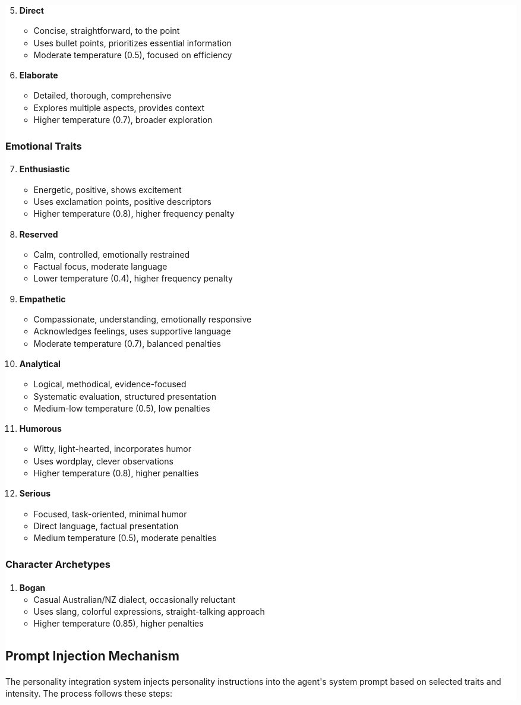 5. **Direct**
   - Concise, straightforward, to the point
   - Uses bullet points, prioritizes essential information
   - Moderate temperature (0.5), focused on efficiency

6. **Elaborate**
   - Detailed, thorough, comprehensive
   - Explores multiple aspects, provides context
   - Higher temperature (0.7), broader exploration

### Emotional Traits

7. **Enthusiastic**
   - Energetic, positive, shows excitement
   - Uses exclamation points, positive descriptors
   - Higher temperature (0.8), higher frequency penalty

8. **Reserved**
   - Calm, controlled, emotionally restrained
   - Factual focus, moderate language
   - Lower temperature (0.4), higher frequency penalty

9. **Empathetic**
   - Compassionate, understanding, emotionally responsive
   - Acknowledges feelings, uses supportive language
   - Moderate temperature (0.7), balanced penalties

10. **Analytical**
    - Logical, methodical, evidence-focused
    - Systematic evaluation, structured presentation
    - Medium-low temperature (0.5), low penalties

11. **Humorous**
    - Witty, light-hearted, incorporates humor
    - Uses wordplay, clever observations
    - Higher temperature (0.8), higher penalties

12. **Serious**
    - Focused, task-oriented, minimal humor
    - Direct language, factual presentation
    - Medium temperature (0.5), moderate penalties

### Character Archetypes

1. **Bogan**
   - Casual Australian/NZ dialect, occasionally reluctant
   - Uses slang, colorful expressions, straight-talking approach
   - Higher temperature (0.85), higher penalties

## Prompt Injection Mechanism

The personality integration system injects personality instructions into the agent's system prompt based on selected traits and intensity. The process follows these steps:
